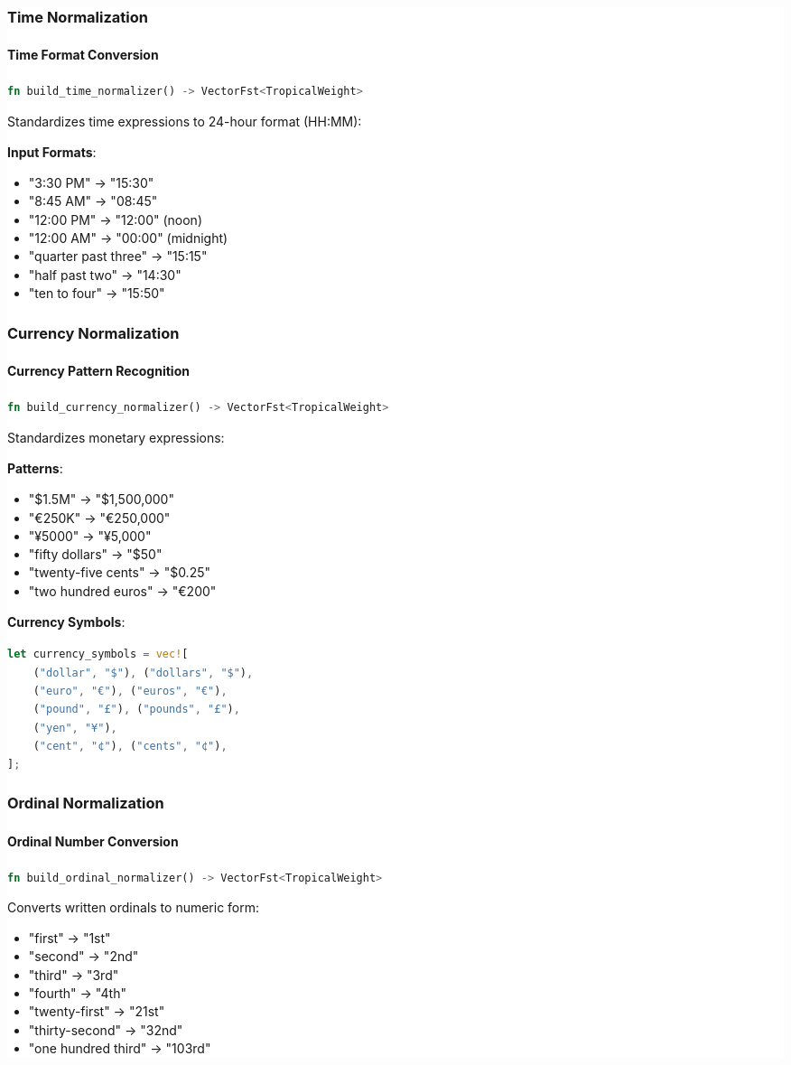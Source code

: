 ### Time Normalization

#### Time Format Conversion
```rust
fn build_time_normalizer() -> VectorFst<TropicalWeight>
```

Standardizes time expressions to 24-hour format (HH:MM):

**Input Formats**:
- "3:30 PM" → "15:30"
- "8:45 AM" → "08:45"
- "12:00 PM" → "12:00" (noon)
- "12:00 AM" → "00:00" (midnight)
- "quarter past three" → "15:15"
- "half past two" → "14:30"
- "ten to four" → "15:50"

### Currency Normalization

#### Currency Pattern Recognition
```rust
fn build_currency_normalizer() -> VectorFst<TropicalWeight>
```

Standardizes monetary expressions:

**Patterns**:
- "$1.5M" → "$1,500,000"
- "€250K" → "€250,000"
- "¥5000" → "¥5,000"
- "fifty dollars" → "$50"
- "twenty-five cents" → "$0.25"
- "two hundred euros" → "€200"

**Currency Symbols**:
```rust
let currency_symbols = vec![
    ("dollar", "$"), ("dollars", "$"),
    ("euro", "€"), ("euros", "€"),
    ("pound", "£"), ("pounds", "£"),
    ("yen", "¥"),
    ("cent", "¢"), ("cents", "¢"),
];
```

### Ordinal Normalization

#### Ordinal Number Conversion
```rust
fn build_ordinal_normalizer() -> VectorFst<TropicalWeight>
```

Converts written ordinals to numeric form:
- "first" → "1st"
- "second" → "2nd"  
- "third" → "3rd"
- "fourth" → "4th"
- "twenty-first" → "21st"
- "thirty-second" → "32nd"
- "one hundred third" → "103rd"
